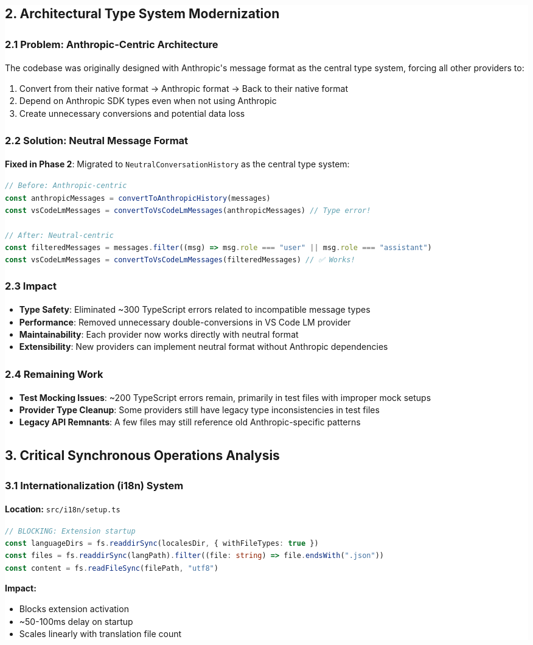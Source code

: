 ## 2. Architectural Type System Modernization

### 2.1 Problem: Anthropic-Centric Architecture
The codebase was originally designed with Anthropic's message format as the central type system, forcing all other providers to:
1. Convert from their native format → Anthropic format → Back to their native format
2. Depend on Anthropic SDK types even when not using Anthropic
3. Create unnecessary conversions and potential data loss

### 2.2 Solution: Neutral Message Format
**Fixed in Phase 2**: Migrated to `NeutralConversationHistory` as the central type system:
```typescript
// Before: Anthropic-centric
const anthropicMessages = convertToAnthropicHistory(messages)
const vsCodeLmMessages = convertToVsCodeLmMessages(anthropicMessages) // Type error!

// After: Neutral-centric  
const filteredMessages = messages.filter((msg) => msg.role === "user" || msg.role === "assistant")
const vsCodeLmMessages = convertToVsCodeLmMessages(filteredMessages) // ✅ Works!
```

### 2.3 Impact
- **Type Safety**: Eliminated ~300 TypeScript errors related to incompatible message types
- **Performance**: Removed unnecessary double-conversions in VS Code LM provider
- **Maintainability**: Each provider now works directly with neutral format
- **Extensibility**: New providers can implement neutral format without Anthropic dependencies

### 2.4 Remaining Work
- **Test Mocking Issues**: ~200 TypeScript errors remain, primarily in test files with improper mock setups
- **Provider Type Cleanup**: Some providers still have legacy type inconsistencies in test files
- **Legacy API Remnants**: A few files may still reference old Anthropic-specific patterns

## 3. Critical Synchronous Operations Analysis

### 3.1 Internationalization (i18n) System
**Location:** `src/i18n/setup.ts`

```typescript
// BLOCKING: Extension startup
const languageDirs = fs.readdirSync(localesDir, { withFileTypes: true })
const files = fs.readdirSync(langPath).filter((file: string) => file.endsWith(".json"))
const content = fs.readFileSync(filePath, "utf8")
```

**Impact:** 
- Blocks extension activation
- ~50-100ms delay on startup
- Scales linearly with translation file count
